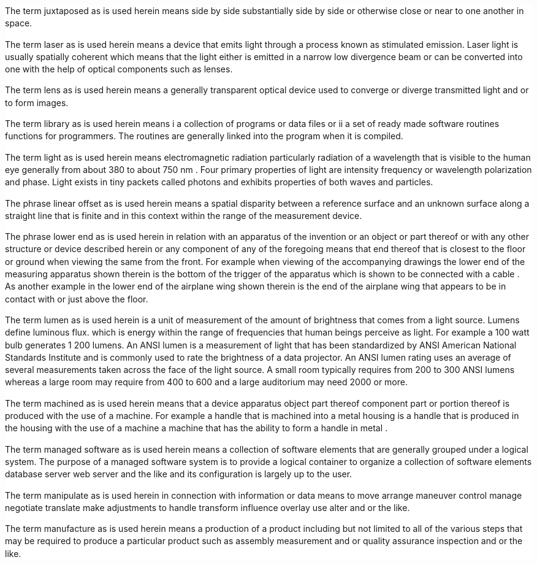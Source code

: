 The term juxtaposed as is used herein means side by side substantially side by side or otherwise close or near to one another in space.

The term laser as is used herein means a device that emits light through a process known as stimulated emission. Laser light is usually spatially coherent which means that the light either is emitted in a narrow low divergence beam or can be converted into one with the help of optical components such as lenses.

The term lens as is used herein means a generally transparent optical device used to converge or diverge transmitted light and or to form images.

The term library as is used herein means i a collection of programs or data files or ii a set of ready made software routines functions for programmers. The routines are generally linked into the program when it is compiled.

The term light as is used herein means electromagnetic radiation particularly radiation of a wavelength that is visible to the human eye generally from about 380 to about 750 nm . Four primary properties of light are intensity frequency or wavelength polarization and phase. Light exists in tiny packets called photons and exhibits properties of both waves and particles.

The phrase linear offset as is used herein means a spatial disparity between a reference surface and an unknown surface along a straight line that is finite and in this context within the range of the measurement device.

The phrase lower end as is used herein in relation with an apparatus of the invention or an object or part thereof or with any other structure or device described herein or any component of any of the foregoing means that end thereof that is closest to the floor or ground when viewing the same from the front. For example when viewing of the accompanying drawings the lower end of the measuring apparatus shown therein is the bottom of the trigger of the apparatus which is shown to be connected with a cable . As another example in the lower end of the airplane wing shown therein is the end of the airplane wing that appears to be in contact with or just above the floor.

The term lumen as is used herein is a unit of measurement of the amount of brightness that comes from a light source. Lumens define luminous flux. which is energy within the range of frequencies that human beings perceive as light. For example a 100 watt bulb generates 1 200 lumens. An ANSI lumen is a measurement of light that has been standardized by ANSI American National Standards Institute and is commonly used to rate the brightness of a data projector. An ANSI lumen rating uses an average of several measurements taken across the face of the light source. A small room typically requires from 200 to 300 ANSI lumens whereas a large room may require from 400 to 600 and a large auditorium may need 2000 or more.

The term machined as is used herein means that a device apparatus object part thereof component part or portion thereof is produced with the use of a machine. For example a handle that is machined into a metal housing is a handle that is produced in the housing with the use of a machine a machine that has the ability to form a handle in metal .

The term managed software as is used herein means a collection of software elements that are generally grouped under a logical system. The purpose of a managed software system is to provide a logical container to organize a collection of software elements database server web server and the like and its configuration is largely up to the user.

The term manipulate as is used herein in connection with information or data means to move arrange maneuver control manage negotiate translate make adjustments to handle transform influence overlay use alter and or the like.

The term manufacture as is used herein means a production of a product including but not limited to all of the various steps that may be required to produce a particular product such as assembly measurement and or quality assurance inspection and or the like.
